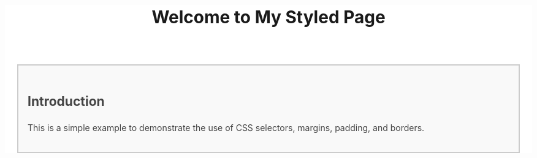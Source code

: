 <!DOCTYPE html>
<html lang="en">
<head>
  <meta charset="UTF-8">
  <meta name="viewport" content="width=device-width, initial-scale=1.0">
  <title>Styled Page</title>
  <style>
    /* Internal CSS (merged from the previous style.css file) */

    /* 1. Styling an element with an ID selector */
    #main-header {
      font-family: 'Arial', sans-serif;
      color: #333;
      text-align: center;
      margin-bottom: 20px;
    }

    /* 2. Styling elements with a class selector */
    .content {
      font-family: 'Verdana', sans-serif;
      color: #444;
      padding: 15px;
      margin: 20px;
      border: 2px solid #ccc;
      background-color: #f9f9f9;
    }

    /* 3. Styling an element with a universal selector */
    img {
      width: 100%;
      height: auto;
      border: 5px solid #ddd;
      border-radius: 8px;
      margin-top: 20px;
    }

    /* 4. Styling using margin, padding, and borders */
    .container {
      margin: 40px;
      padding: 20px;
      border: 3px solid #007bff;
      border-radius: 10px;
    }
  </style>
</head>
<body>

  
  <header id="main-header">
    <h1>Welcome to My Styled Page</h1>
  </header>

  
  <div class="content">
    <h2>Introduction</h2>
    <p>This is a simple example to demonstrate the use of CSS selectors, margins, padding, and borders.</p>
  </div>
